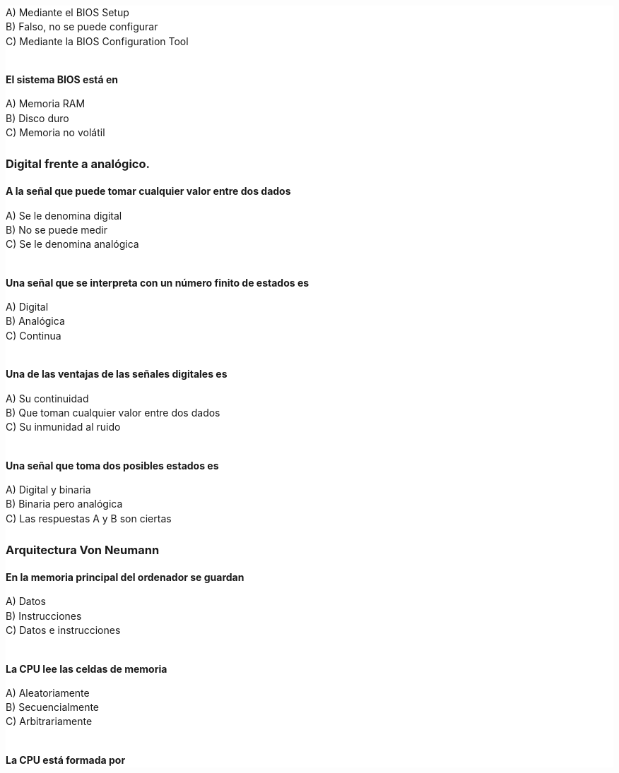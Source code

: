 A) Mediante el BIOS Setup  
B) Falso, no se puede configurar  
C) Mediante la BIOS Configuration Tool  

\
**El sistema BIOS está en**
  
A) Memoria RAM  
B) Disco duro  
C) Memoria no volátil  


### Digital frente a analógico.  

**A la señal que puede tomar cualquier valor entre dos dados**
  
A) Se le denomina digital  
B) No se puede medir  
C) Se le denomina analógica  

\
**Una señal que se interpreta con un número finito de estados es**
  
A) Digital  
B) Analógica  
C) Continua  

\
**Una de las ventajas de las señales digitales es**
  
A) Su continuidad  
B) Que toman cualquier valor entre dos dados  
C) Su inmunidad al ruido  

\
**Una señal que toma dos posibles estados es**
  
A) Digital y binaria  
B) Binaria pero analógica  
C) Las respuestas A y B son ciertas  


### Arquitectura Von Neumann  

**En la memoria principal del ordenador se guardan**
  
A) Datos  
B) Instrucciones  
C) Datos e instrucciones  

\
**La CPU lee las celdas de memoria**
  
A) Aleatoriamente  
B) Secuencialmente  
C) Arbitrariamente

\
**La CPU está formada por**
  
